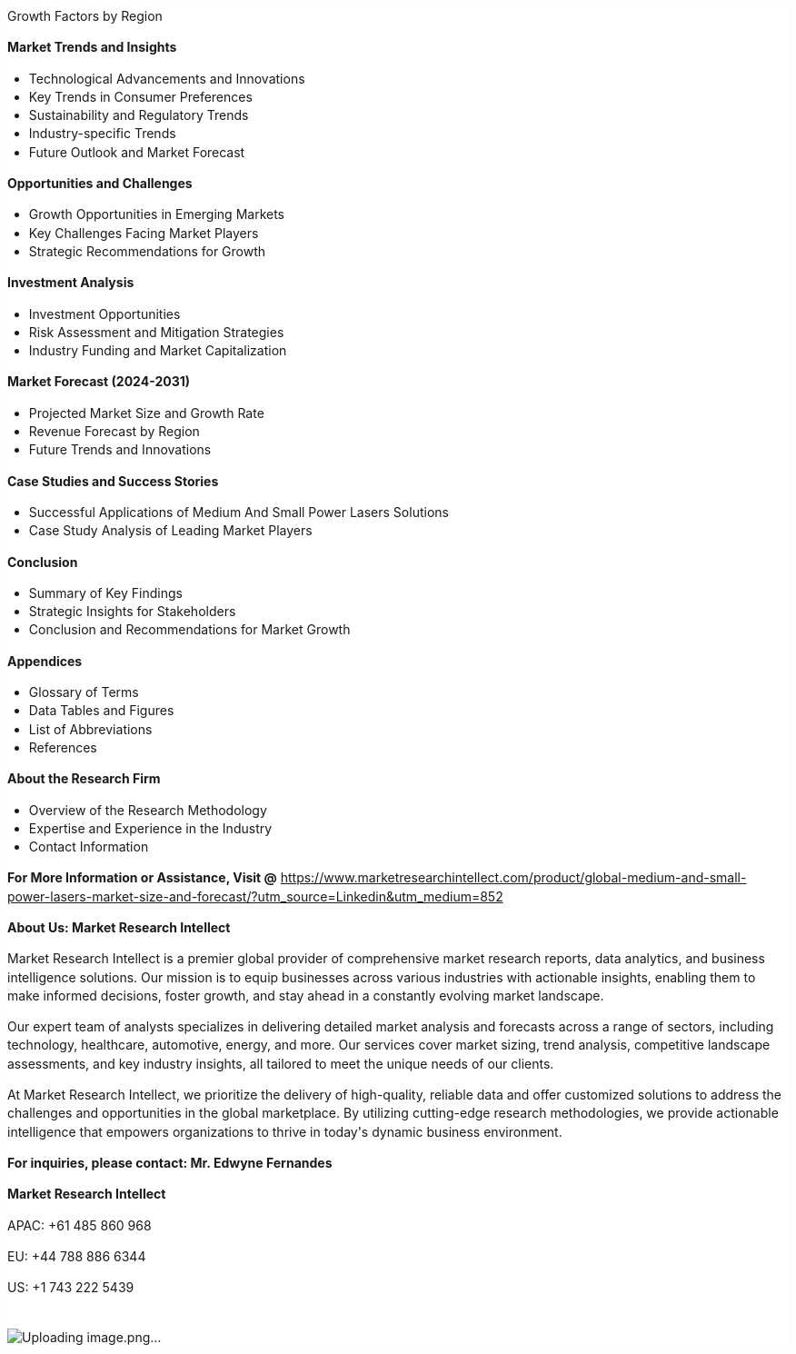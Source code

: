 Growth Factors by Region</li></ul><p><strong>Market Trends and Insights</strong></p><ul><li>Technological Advancements and Innovations</li><li>Key Trends in Consumer Preferences</li><li>Sustainability and Regulatory Trends</li><li>Industry-specific Trends</li><li>Future Outlook and Market Forecast</li></ul><p><strong>Opportunities and Challenges</strong></p><ul><li>Growth Opportunities in Emerging Markets</li><li>Key Challenges Facing Market Players</li><li>Strategic Recommendations for Growth</li></ul><p><strong>Investment Analysis</strong></p><ul><li>Investment Opportunities</li><li>Risk Assessment and Mitigation Strategies</li><li>Industry Funding and Market Capitalization</li></ul><p><strong>Market Forecast (2024-2031)</strong></p><ul><li>Projected Market Size and Growth Rate</li><li>Revenue Forecast by Region</li><li>Future Trends and Innovations</li></ul><p><strong>Case Studies and Success Stories</strong></p><ul><li>Successful Applications of Medium And Small Power Lasers Solutions</li><li>Case Study Analysis of Leading Market Players</li></ul><p><strong>Conclusion</strong></p><ul><li>Summary of Key Findings</li><li>Strategic Insights for Stakeholders</li><li>Conclusion and Recommendations for Market Growth</li></ul><p><strong>Appendices</strong></p><ul><li>Glossary of Terms</li><li>Data Tables and Figures</li><li>List of Abbreviations</li><li>References</li></ul><p><strong>About the Research Firm</strong></p><ul><li>Overview of the Research Methodology</li><li>Expertise and Experience in the Industry</li><li>Contact Information</li></ul></div><div class="article-main__content" data-test-id="publishing-text-block"><p><span class="font-[700]"><strong>For More Information or Assistance, Visit @</strong>&nbsp;<a href="https://www.marketresearchintellect.com/product/global-medium-and-small-power-lasers-market-size-and-forecast/?utm_source=Linkedin&utm_medium=852">https://www.marketresearchintellect.com/product/global-medium-and-small-power-lasers-market-size-and-forecast/?utm_source=Linkedin&utm_medium=852</a></span></p><p><strong>About Us: Market Research Intellect</strong></p><p>Market Research Intellect is a premier global provider of comprehensive market research reports, data analytics, and business intelligence solutions. Our mission is to equip businesses across various industries with actionable insights, enabling them to make informed decisions, foster growth, and stay ahead in a constantly evolving market landscape.</p><p>Our expert team of analysts specializes in delivering detailed market analysis and forecasts across a range of sectors, including technology, healthcare, automotive, energy, and more. Our services cover market sizing, trend analysis, competitive landscape assessments, and key industry insights, all tailored to meet the unique needs of our clients.</p><p>At Market Research Intellect, we prioritize the delivery of high-quality, reliable data and offer customized solutions to address the challenges and opportunities in the global marketplace. By utilizing cutting-edge research methodologies, we provide actionable intelligence that empowers organizations to thrive in today's dynamic business environment.</p><p><strong>For inquiries, please contact: Mr. Edwyne Fernandes</strong></p><p><strong>Market Research Intellect</strong></p><p>APAC: +61 485 860 968</p><p>EU: +44 788 886 6344</p><p>US: +1 743 222 5439</p></div><div class="article-main__content" data-test-id="publishing-text-block">&nbsp;</div>
![Uploading image.png…]()
